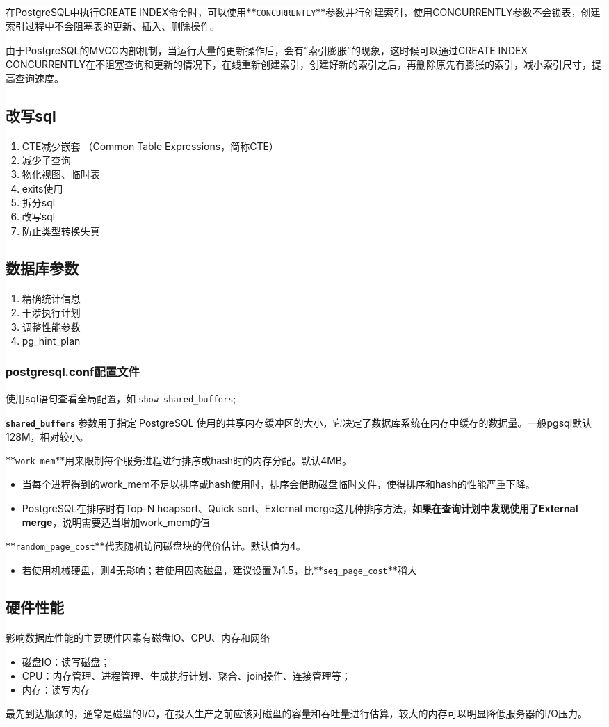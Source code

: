在PostgreSQL中执⾏CREATE INDEX命令时，可以使⽤**`CONCURRENTLY`**参数并行创建索引，使用CONCURRENTLY参数不会锁表，创建索引过程中不会阻塞表的更新、插⼊、删除操作。

由于PostgreSQL的MVCC内部机制，当运行⼤量的更新操作后，会有“索引膨胀”的现象，这时候可以通过CREATE INDEX CONCURRENTLY在不阻塞查询和更新的情况下，在线重新创建索引，创建好新的索引之后，再删除原先有膨胀的索引，减小索引尺寸，提高查询速度。



## 改写sql

1. CTE减少嵌套 （Common Table Expressions，简称CTE）
2. 减少子查询 
3. 物化视图、临时表
4. exits使用
5. 拆分sql
6. 改写sql
7. 防止类型转换失真



## 数据库参数

1. 精确统计信息
2. 干涉执行计划
3. 调整性能参数
4. pg_hint_plan

### **postgresql.conf配置文件**

使用sql语句查看全局配置，如 `show shared_buffers`;

**`shared_buffers`** 参数用于指定 PostgreSQL 使用的共享内存缓冲区的大小，它决定了数据库系统在内存中缓存的数据量。一般pgsql默认128M，相对较小。

**`work_mem`**用来限制每个服务进程进⾏排序或hash时的内存分配。默认4MB。

- 当每个进程得到的work_mem不⾜以排序或hash使⽤时，排序会借助磁盘临时⽂件，使得排序和hash的性能严重下降。

- PostgreSQL在排序时有Top-N heapsort、Quick sort、External merge这⼏种排序⽅法，**如果在查询计划中发现使⽤了External merge**，说明需要适当增加work_mem的值

**`random_page_cost`**代表随机访问磁盘块的代价估计。默认值为4。

- 若使用机械硬盘，则4无影响；若使用固态磁盘，建议设置为1.5，比**`seq_page_cost`**稍大



## 硬件性能

影响数据库性能的主要硬件因素有磁盘IO、CPU、内存和网络

- 磁盘IO：读写磁盘；
- CPU：内存管理、进程管理、生成执行计划、聚合、join操作、连接管理等；
- 内存：读写内存

最先到达瓶颈的，通常是磁盘的I/O，在投入生产之前应该对磁盘的容量和吞吐量进⾏估算，较大的内存可以明显降低服务器的I/O压力。